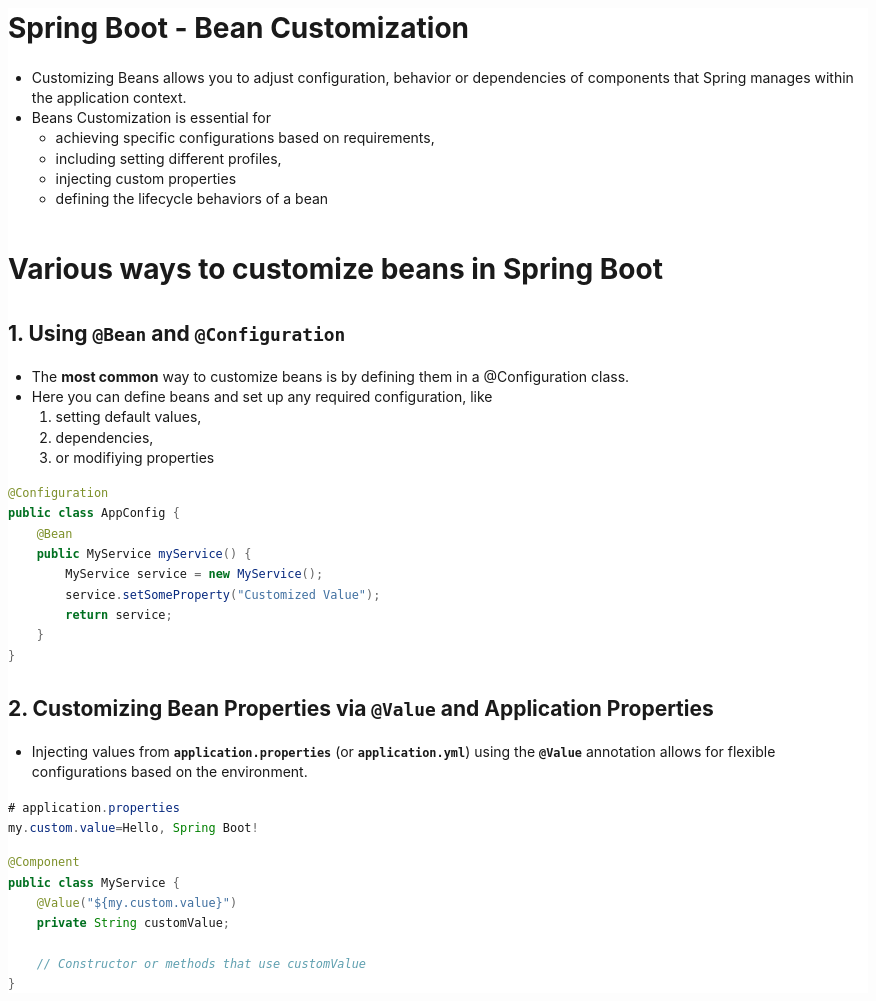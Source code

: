 # Spring Boot - Bean Customization

- Customizing Beans allows you to adjust configuration, behavior or dependencies of components that Spring manages within the application context.
- Beans Customization is essential for
    - achieving specific configurations based on requirements,
    - including setting different profiles,
    - injecting custom properties
    - defining the lifecycle behaviors of a bean

# Various ways to customize beans in Spring Boot

## **1. Using `@Bean` and `@Configuration`**

- The **most common** way to customize beans is by defining them in a @Configuration class.
- Here you can define beans and set up any required configuration, like
    1. setting default values, 
    2. dependencies, 
    3. or modifiying properties 

```java
@Configuration
public class AppConfig {
    @Bean
    public MyService myService() {
        MyService service = new MyService();
        service.setSomeProperty("Customized Value");
        return service;
    }
}
```

## 2. Customizing Bean Properties via **`@Value`** and Application Properties

- Injecting values from **`application.properties`** (or **`application.yml`**) using the **`@Value`** annotation allows for flexible configurations based on the environment.

```java
# application.properties
my.custom.value=Hello, Spring Boot!
```

```java
@Component
public class MyService {
    @Value("${my.custom.value}")
    private String customValue;

    // Constructor or methods that use customValue
}
```
